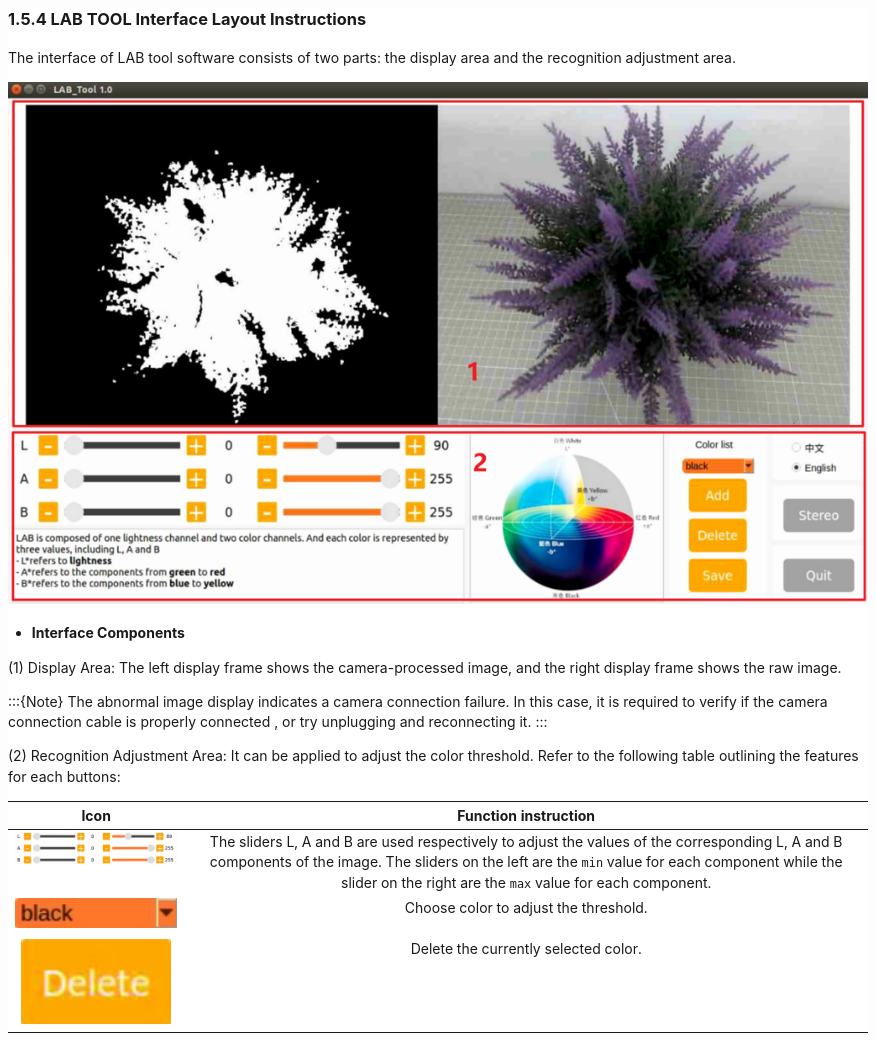 ### 1.5.4 LAB TOOL Interface Layout Instructions

The interface of LAB tool software consists of two parts: the display area and the recognition adjustment area.

<img src="../_static/media/chapter_1/section_1/media/image150.png" class="common_img" />

* **Interface Components**

(1) Display Area: The left display frame shows the camera-processed image, and the right display frame shows the raw image.

:::{Note}
The abnormal image display indicates a camera connection failure. In this case, it is required to verify if the camera connection cable is properly connected , or try unplugging and reconnecting it.
:::

(2) Recognition Adjustment Area: It can be applied to adjust the color threshold. Refer to the following table outlining the features for each buttons:

|                           **Icon**                           |                   **Function instruction**                   |
| :----------------------------------------------------------: | :----------------------------------------------------------: |
| <img src="../_static/media/chapter_1/section_1/media/image151.png" /> | The sliders L, A and B are used respectively to adjust the values of the corresponding L, A and B components of the image. The sliders on the left are the `min` value for each component while the slider on the right are the `max` value for each component. |
| <img src="../_static/media/chapter_1/section_1/media/image152.png" style="width:200px" /> |            Choose color to adjust the threshold.             |
| <img src="../_static/media/chapter_1/section_1/media/image153.png" style="width:150px" /> |             Delete the currently selected color.             |